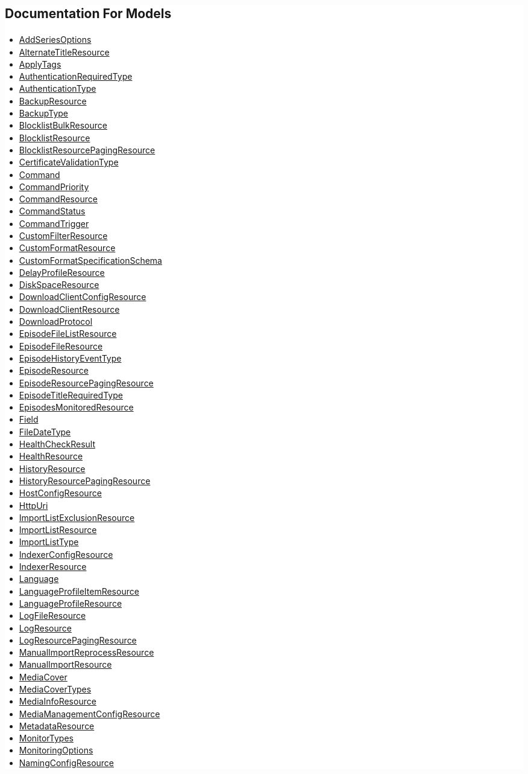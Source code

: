 
## Documentation For Models

 - [AddSeriesOptions](docs/AddSeriesOptions.md)
 - [AlternateTitleResource](docs/AlternateTitleResource.md)
 - [ApplyTags](docs/ApplyTags.md)
 - [AuthenticationRequiredType](docs/AuthenticationRequiredType.md)
 - [AuthenticationType](docs/AuthenticationType.md)
 - [BackupResource](docs/BackupResource.md)
 - [BackupType](docs/BackupType.md)
 - [BlocklistBulkResource](docs/BlocklistBulkResource.md)
 - [BlocklistResource](docs/BlocklistResource.md)
 - [BlocklistResourcePagingResource](docs/BlocklistResourcePagingResource.md)
 - [CertificateValidationType](docs/CertificateValidationType.md)
 - [Command](docs/Command.md)
 - [CommandPriority](docs/CommandPriority.md)
 - [CommandResource](docs/CommandResource.md)
 - [CommandStatus](docs/CommandStatus.md)
 - [CommandTrigger](docs/CommandTrigger.md)
 - [CustomFilterResource](docs/CustomFilterResource.md)
 - [CustomFormatResource](docs/CustomFormatResource.md)
 - [CustomFormatSpecificationSchema](docs/CustomFormatSpecificationSchema.md)
 - [DelayProfileResource](docs/DelayProfileResource.md)
 - [DiskSpaceResource](docs/DiskSpaceResource.md)
 - [DownloadClientConfigResource](docs/DownloadClientConfigResource.md)
 - [DownloadClientResource](docs/DownloadClientResource.md)
 - [DownloadProtocol](docs/DownloadProtocol.md)
 - [EpisodeFileListResource](docs/EpisodeFileListResource.md)
 - [EpisodeFileResource](docs/EpisodeFileResource.md)
 - [EpisodeHistoryEventType](docs/EpisodeHistoryEventType.md)
 - [EpisodeResource](docs/EpisodeResource.md)
 - [EpisodeResourcePagingResource](docs/EpisodeResourcePagingResource.md)
 - [EpisodeTitleRequiredType](docs/EpisodeTitleRequiredType.md)
 - [EpisodesMonitoredResource](docs/EpisodesMonitoredResource.md)
 - [Field](docs/Field.md)
 - [FileDateType](docs/FileDateType.md)
 - [HealthCheckResult](docs/HealthCheckResult.md)
 - [HealthResource](docs/HealthResource.md)
 - [HistoryResource](docs/HistoryResource.md)
 - [HistoryResourcePagingResource](docs/HistoryResourcePagingResource.md)
 - [HostConfigResource](docs/HostConfigResource.md)
 - [HttpUri](docs/HttpUri.md)
 - [ImportListExclusionResource](docs/ImportListExclusionResource.md)
 - [ImportListResource](docs/ImportListResource.md)
 - [ImportListType](docs/ImportListType.md)
 - [IndexerConfigResource](docs/IndexerConfigResource.md)
 - [IndexerResource](docs/IndexerResource.md)
 - [Language](docs/Language.md)
 - [LanguageProfileItemResource](docs/LanguageProfileItemResource.md)
 - [LanguageProfileResource](docs/LanguageProfileResource.md)
 - [LogFileResource](docs/LogFileResource.md)
 - [LogResource](docs/LogResource.md)
 - [LogResourcePagingResource](docs/LogResourcePagingResource.md)
 - [ManualImportReprocessResource](docs/ManualImportReprocessResource.md)
 - [ManualImportResource](docs/ManualImportResource.md)
 - [MediaCover](docs/MediaCover.md)
 - [MediaCoverTypes](docs/MediaCoverTypes.md)
 - [MediaInfoResource](docs/MediaInfoResource.md)
 - [MediaManagementConfigResource](docs/MediaManagementConfigResource.md)
 - [MetadataResource](docs/MetadataResource.md)
 - [MonitorTypes](docs/MonitorTypes.md)
 - [MonitoringOptions](docs/MonitoringOptions.md)
 - [NamingConfigResource](docs/NamingConfigResource.md)